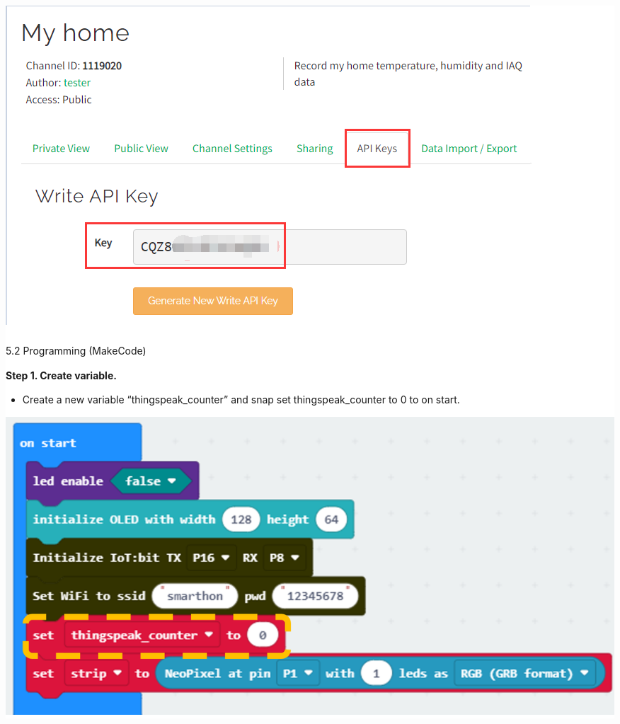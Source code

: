 ![auto_fit](./images/Sc2/Sc2_iot2.png)
<p>

<span id="subtitle">5.2 Programming (MakeCode)</span><p>

**Step 1\. Create variable.**

* Create a new variable “thingspeak\_counter” and snap set thingspeak\_counter to 0 to on start.  
    
![pic_60](./images/Sc2/Sc2_p18.png)
<p>
